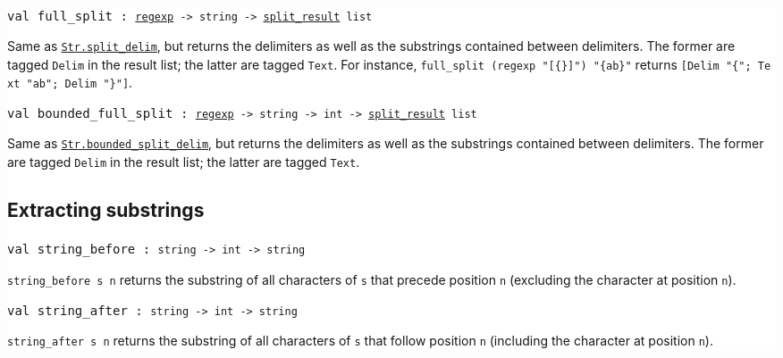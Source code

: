 </tr></tbody></table>



<pre><span id="VALfull_split"><span class="keyword">val</span> full_split</span> : <code class="type"><a href="Str.html#TYPEregexp">regexp</a> -&gt; string -&gt; <a href="Str.html#TYPEsplit_result">split_result</a> list</code></pre><div class="info ">
<div class="info-desc">
<p>Same as <a href="Str.html#VALsplit_delim"><code class="code"><span class="constructor">Str</span>.split_delim</code></a>, but returns
   the delimiters as well as the substrings contained between
   delimiters.  The former are tagged <code class="code"><span class="constructor">Delim</span></code> in the result list;
   the latter are tagged <code class="code"><span class="constructor">Text</span></code>.  For instance,
   <code class="code">full_split&nbsp;(regexp&nbsp;<span class="string">"[{}]"</span>)&nbsp;<span class="string">"{ab}"</span></code> returns
   <code class="code">[<span class="constructor">Delim</span>&nbsp;<span class="string">"{"</span>;&nbsp;<span class="constructor">Text</span>&nbsp;<span class="string">"ab"</span>;&nbsp;<span class="constructor">Delim</span>&nbsp;<span class="string">"}"</span>]</code>.</p>
</div>
</div>

<pre><span id="VALbounded_full_split"><span class="keyword">val</span> bounded_full_split</span> : <code class="type"><a href="Str.html#TYPEregexp">regexp</a> -&gt; string -&gt; int -&gt; <a href="Str.html#TYPEsplit_result">split_result</a> list</code></pre><div class="info ">
<div class="info-desc">
<p>Same as <a href="Str.html#VALbounded_split_delim"><code class="code"><span class="constructor">Str</span>.bounded_split_delim</code></a>, but returns
   the delimiters as well as the substrings contained between
   delimiters.  The former are tagged <code class="code"><span class="constructor">Delim</span></code> in the result list;
   the latter are tagged <code class="code"><span class="constructor">Text</span></code>.</p>
</div>
</div>
<h2 id="1_Extractingsubstrings">Extracting substrings</h2>
<pre><span id="VALstring_before"><span class="keyword">val</span> string_before</span> : <code class="type">string -&gt; int -&gt; string</code></pre><div class="info ">
<div class="info-desc">
<p><code class="code">string_before&nbsp;s&nbsp;n</code> returns the substring of all characters of <code class="code">s</code>
   that precede position <code class="code">n</code> (excluding the character at
   position <code class="code">n</code>).</p>
</div>
</div>

<pre><span id="VALstring_after"><span class="keyword">val</span> string_after</span> : <code class="type">string -&gt; int -&gt; string</code></pre><div class="info ">
<div class="info-desc">
<p><code class="code">string_after&nbsp;s&nbsp;n</code> returns the substring of all characters of <code class="code">s</code>
   that follow position <code class="code">n</code> (including the character at
   position <code class="code">n</code>).</p>
</div>
</div>
